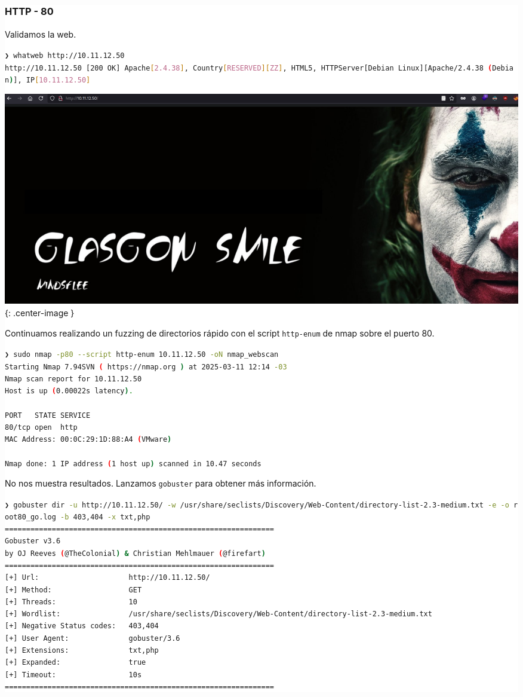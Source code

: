 
### HTTP - 80


Validamos la web.

```bash
❯ whatweb http://10.11.12.50
http://10.11.12.50 [200 OK] Apache[2.4.38], Country[RESERVED][ZZ], HTML5, HTTPServer[Debian Linux][Apache/2.4.38 (Debian)], IP[10.11.12.50]
```

![web80](/assets/img/commons/vulnhub/GlasgowSmile/web80.png){: .center-image }

Continuamos realizando un fuzzing de directorios rápido con el script `http-enum` de nmap sobre el puerto 80.

```bash
❯ sudo nmap -p80 --script http-enum 10.11.12.50 -oN nmap_webscan
Starting Nmap 7.94SVN ( https://nmap.org ) at 2025-03-11 12:14 -03
Nmap scan report for 10.11.12.50
Host is up (0.00022s latency).

PORT   STATE SERVICE
80/tcp open  http
MAC Address: 00:0C:29:1D:88:A4 (VMware)

Nmap done: 1 IP address (1 host up) scanned in 10.47 seconds
```

No nos muestra resultados. Lanzamos `gobuster` para obtener más información.

```bash
❯ gobuster dir -u http://10.11.12.50/ -w /usr/share/seclists/Discovery/Web-Content/directory-list-2.3-medium.txt -e -o root80_go.log -b 403,404 -x txt,php
===============================================================
Gobuster v3.6
by OJ Reeves (@TheColonial) & Christian Mehlmauer (@firefart)
===============================================================
[+] Url:                     http://10.11.12.50/
[+] Method:                  GET
[+] Threads:                 10
[+] Wordlist:                /usr/share/seclists/Discovery/Web-Content/directory-list-2.3-medium.txt
[+] Negative Status codes:   403,404
[+] User Agent:              gobuster/3.6
[+] Extensions:              txt,php
[+] Expanded:                true
[+] Timeout:                 10s
===============================================================
```
